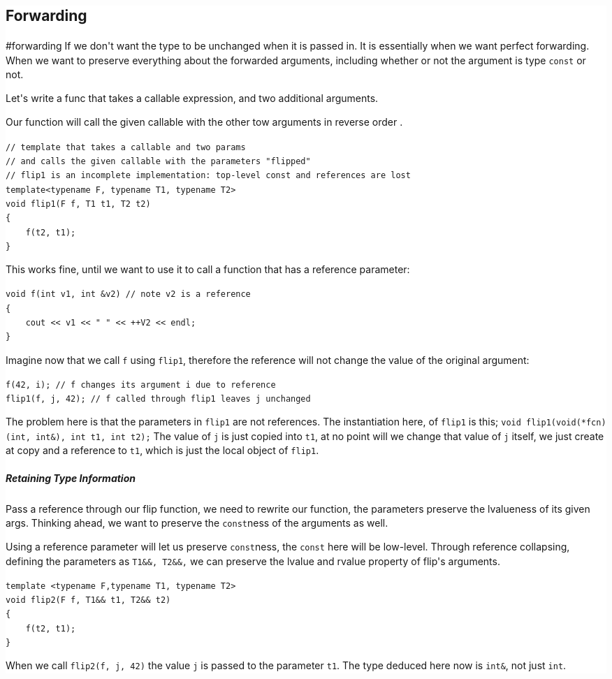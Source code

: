 ## Forwarding
#forwarding
If we don't want the type to be unchanged when it is passed in. It is essentially when we want perfect forwarding. When we want to preserve everything about the forwarded arguments, including whether or not the argument is type `const` or not. 

Let's write a func that takes a callable expression, and two additional arguments. 

Our function will call the given callable with the other tow arguments in reverse order . 
```
// template that takes a callable and two params
// and calls the given callable with the parameters "flipped"
// flip1 is an incomplete implementation: top-level const and references are lost
template<typename F, typename T1, typename T2> 
void flip1(F f, T1 t1, T2 t2)
{ 
	f(t2, t1);
}
```

This works fine, until we want to use it to call a function that has a reference parameter: 
```
void f(int v1, int &v2) // note v2 is a reference
{ 
	cout << v1 << " " << ++V2 << endl;
}
```

Imagine now that we call `f` using `flip1`, therefore the reference will not change the value of the original argument: 
```
f(42, i); // f changes its argument i due to reference
flip1(f, j, 42); // f called through flip1 leaves j unchanged
```
The problem here is that the parameters in `flip1` are not references. 
The instantiation here, of `flip1` is this; 
`void flip1(void(*fcn)(int, int&), int t1, int t2);`
The value of `j` is just copied into `t1`, at no point will we change that value of `j` itself, we just create at copy and a reference to `t1`, which is just the local object of `flip1`. 

##### Retaining Type Information
Pass a reference through our flip function, we need to rewrite our function, the parameters preserve the lvalueness of its given args. 
Thinking ahead, we want to preserve the `const`ness of the arguments as well. 

Using a reference parameter will let us preserve `const`ness, the `const` here will be low-level. 
Through reference collapsing, defining the parameters as `T1&&, T2&&,` we can preserve the lvalue and rvalue property of flip's arguments. 
```
template <typename F,typename T1, typename T2>
void flip2(F f, T1&& t1, T2&& t2)
{ 
	f(t2, t1);
}
```
When we call `flip2(f, j, 42)` the value `j` is passed to the parameter `t1`. 
The type deduced here now is `int&`, not just `int`. 
